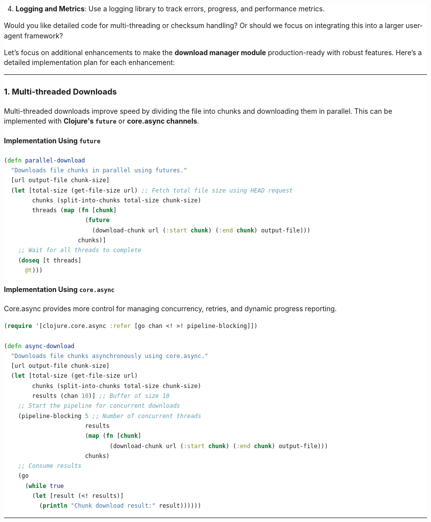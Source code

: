 4. **Logging and Metrics**:
   Use a logging library to track errors, progress, and performance metrics.

Would you like detailed code for multi-threading or checksum handling? Or should we focus on integrating this into a larger user-agent framework?

Let’s focus on additional enhancements to make the **download manager module** production-ready with robust features. Here’s a detailed implementation plan for each enhancement:

---

### **1. Multi-threaded Downloads**

Multi-threaded downloads improve speed by dividing the file into chunks and downloading them in parallel. This can be implemented with **Clojure's `future`** or **core.async channels**.

#### **Implementation Using `future`**
```clojure
(defn parallel-download
  "Downloads file chunks in parallel using futures."
  [url output-file chunk-size]
  (let [total-size (get-file-size url) ;; Fetch total file size using HEAD request
        chunks (split-into-chunks total-size chunk-size)
        threads (map (fn [chunk]
                       (future
                         (download-chunk url (:start chunk) (:end chunk) output-file)))
                     chunks)]
    ;; Wait for all threads to complete
    (doseq [t threads]
      @t)))
```

#### **Implementation Using `core.async`**
Core.async provides more control for managing concurrency, retries, and dynamic progress reporting.

```clojure
(require '[clojure.core.async :refer [go chan <! >! pipeline-blocking]])

(defn async-download
  "Downloads file chunks asynchronously using core.async."
  [url output-file chunk-size]
  (let [total-size (get-file-size url)
        chunks (split-into-chunks total-size chunk-size)
        results (chan 10)] ;; Buffer of size 10
    ;; Start the pipeline for concurrent downloads
    (pipeline-blocking 5 ;; Number of concurrent threads
                       results
                       (map (fn [chunk]
                              (download-chunk url (:start chunk) (:end chunk) output-file)))
                       chunks)
    ;; Consume results
    (go
      (while true
        (let [result (<! results)]
          (println "Chunk download result:" result)))))) 
```

---